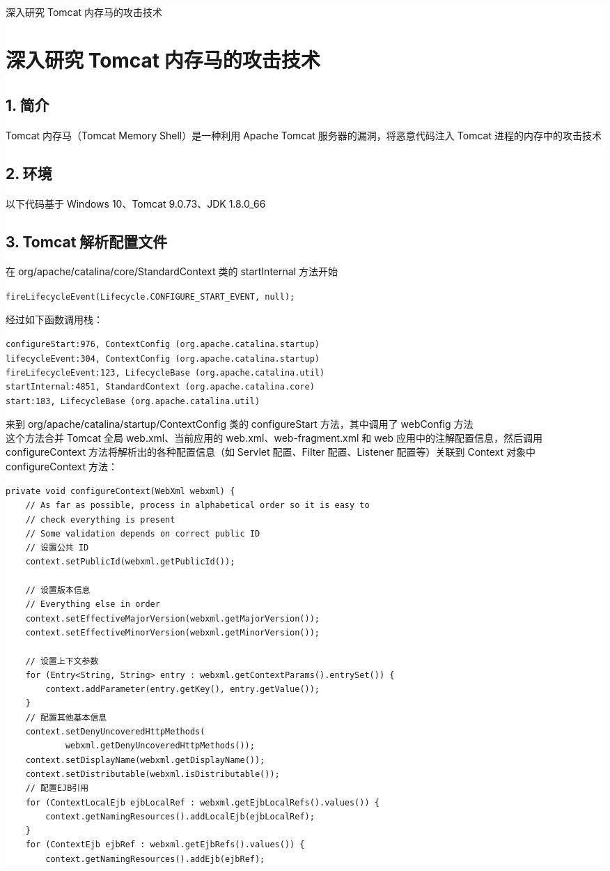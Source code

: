 
深入研究 Tomcat 内存马的攻击技术



# 深入研究 Tomcat 内存马的攻击技术

## 1\. 简介

Tomcat 内存马（Tomcat Memory Shell）是一种利用 Apache Tomcat 服务器的漏洞，将恶意代码注入 Tomcat 进程的内存中的攻击技术

## 2\. 环境

以下代码基于 Windows 10、Tomcat 9.0.73、JDK 1.8.0\_66

## 3\. Tomcat 解析配置文件

在 org/apache/catalina/core/StandardContext 类的 startInternal 方法开始

```plain
fireLifecycleEvent(Lifecycle.CONFIGURE_START_EVENT, null);
```

经过如下函数调用栈：

```plain
configureStart:976, ContextConfig (org.apache.catalina.startup)
lifecycleEvent:304, ContextConfig (org.apache.catalina.startup)
fireLifecycleEvent:123, LifecycleBase (org.apache.catalina.util)
startInternal:4851, StandardContext (org.apache.catalina.core)
start:183, LifecycleBase (org.apache.catalina.util)
```

来到 org/apache/catalina/startup/ContextConfig 类的 configureStart 方法，其中调用了 webConfig 方法  
这个方法合并 Tomcat 全局 web.xml、当前应用的 web.xml、web-fragment.xml 和 web 应用中的注解配置信息，然后调用 configureContext 方法将解析出的各种配置信息（如 Servlet 配置、Filter 配置、Listener 配置等）关联到 Context 对象中  
configureContext 方法：

```plain
private void configureContext(WebXml webxml) {
    // As far as possible, process in alphabetical order so it is easy to
    // check everything is present
    // Some validation depends on correct public ID
    // 设置公共 ID
    context.setPublicId(webxml.getPublicId());

    // 设置版本信息
    // Everything else in order
    context.setEffectiveMajorVersion(webxml.getMajorVersion());
    context.setEffectiveMinorVersion(webxml.getMinorVersion());

    // 设置上下文参数
    for (Entry<String, String> entry : webxml.getContextParams().entrySet()) {
        context.addParameter(entry.getKey(), entry.getValue());
    }
    // 配置其他基本信息
    context.setDenyUncoveredHttpMethods(
            webxml.getDenyUncoveredHttpMethods());
    context.setDisplayName(webxml.getDisplayName());
    context.setDistributable(webxml.isDistributable());
    // 配置EJB引用
    for (ContextLocalEjb ejbLocalRef : webxml.getEjbLocalRefs().values()) {
        context.getNamingResources().addLocalEjb(ejbLocalRef);
    }
    for (ContextEjb ejbRef : webxml.getEjbRefs().values()) {
        context.getNamingResources().addEjb(ejbRef);
```